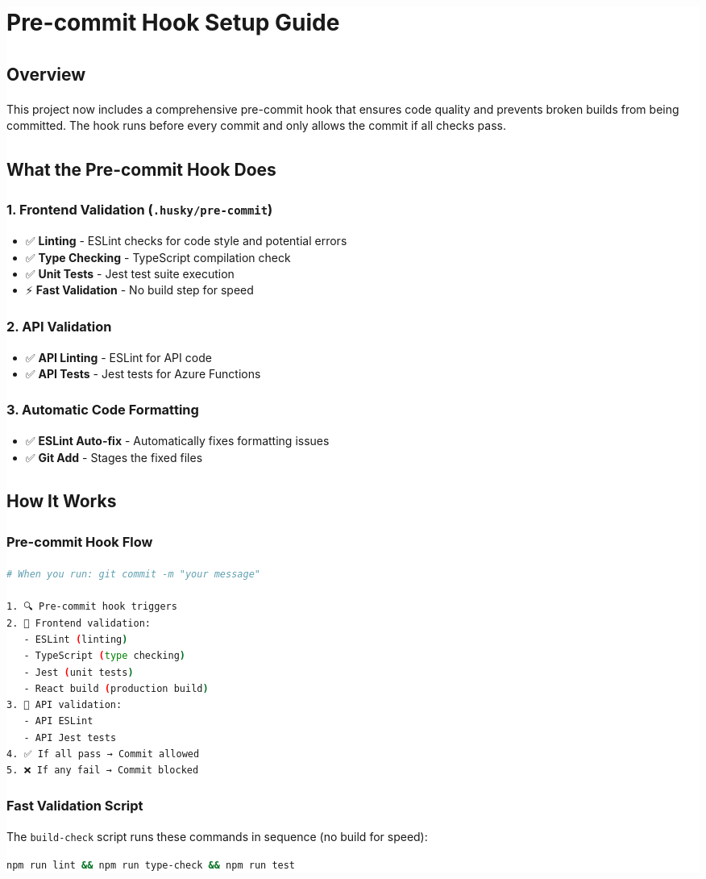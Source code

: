 # Pre-commit Hook Setup Guide

## Overview

This project now includes a comprehensive pre-commit hook that ensures code quality and prevents broken builds from being committed. The hook runs before every commit and only allows the commit if all checks pass.

## What the Pre-commit Hook Does

### 1. **Frontend Validation** (`.husky/pre-commit`)
- ✅ **Linting** - ESLint checks for code style and potential errors
- ✅ **Type Checking** - TypeScript compilation check
- ✅ **Unit Tests** - Jest test suite execution
- ⚡ **Fast Validation** - No build step for speed

### 2. **API Validation**
- ✅ **API Linting** - ESLint for API code
- ✅ **API Tests** - Jest tests for Azure Functions

### 3. **Automatic Code Formatting**
- ✅ **ESLint Auto-fix** - Automatically fixes formatting issues
- ✅ **Git Add** - Stages the fixed files

## How It Works

### Pre-commit Hook Flow

```bash
# When you run: git commit -m "your message"

1. 🔍 Pre-commit hook triggers
2. 📝 Frontend validation:
   - ESLint (linting)
   - TypeScript (type checking)
   - Jest (unit tests)
   - React build (production build)
3. 🔧 API validation:
   - API ESLint
   - API Jest tests
4. ✅ If all pass → Commit allowed
5. ❌ If any fail → Commit blocked
```

### Fast Validation Script

The `build-check` script runs these commands in sequence (no build for speed):
```bash
npm run lint && npm run type-check && npm run test
```

